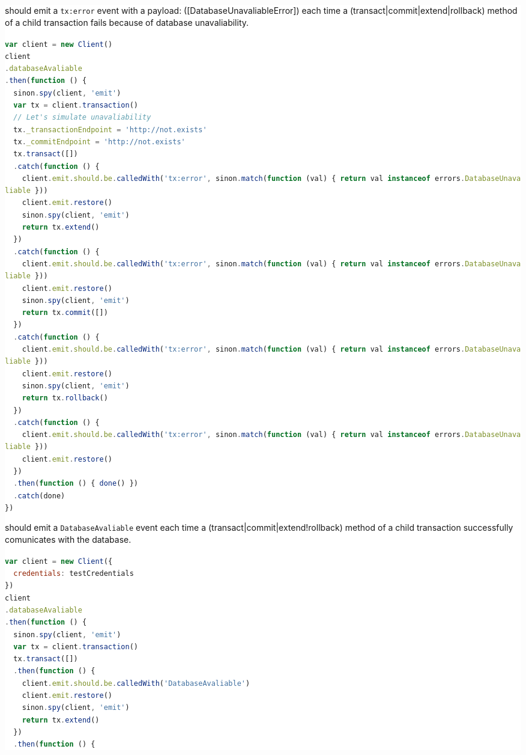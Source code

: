should emit a `tx:error` event with a payload: ([DatabaseUnavaliableError]) each time a (transact|commit|extend|rollback) method of a child transaction fails because of database unavaliability.

```js
var client = new Client()
client
.databaseAvaliable
.then(function () {
  sinon.spy(client, 'emit')
  var tx = client.transaction()
  // Let's simulate unavaliability
  tx._transactionEndpoint = 'http://not.exists'
  tx._commitEndpoint = 'http://not.exists'
  tx.transact([])
  .catch(function () {
    client.emit.should.be.calledWith('tx:error', sinon.match(function (val) { return val instanceof errors.DatabaseUnavaliable }))
    client.emit.restore()
    sinon.spy(client, 'emit')
    return tx.extend()
  })
  .catch(function () {
    client.emit.should.be.calledWith('tx:error', sinon.match(function (val) { return val instanceof errors.DatabaseUnavaliable }))
    client.emit.restore()
    sinon.spy(client, 'emit')
    return tx.commit([])
  })
  .catch(function () {
    client.emit.should.be.calledWith('tx:error', sinon.match(function (val) { return val instanceof errors.DatabaseUnavaliable }))
    client.emit.restore()
    sinon.spy(client, 'emit')
    return tx.rollback()
  })
  .catch(function () {
    client.emit.should.be.calledWith('tx:error', sinon.match(function (val) { return val instanceof errors.DatabaseUnavaliable }))
    client.emit.restore()
  })
  .then(function () { done() })
  .catch(done)
})
```

should emit a `DatabaseAvaliable` event each time a (transact|commit|extend!rollback) method of a child transaction successfully comunicates with the database.

```js
var client = new Client({
  credentials: testCredentials
})
client
.databaseAvaliable
.then(function () {
  sinon.spy(client, 'emit')
  var tx = client.transaction()
  tx.transact([])
  .then(function () {
    client.emit.should.be.calledWith('DatabaseAvaliable')
    client.emit.restore()
    sinon.spy(client, 'emit')
    return tx.extend()
  })
  .then(function () {
```